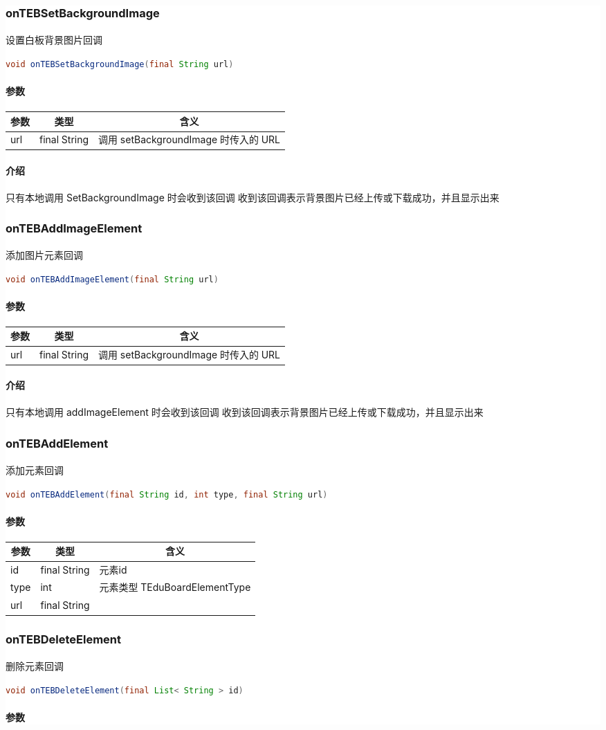 
### onTEBSetBackgroundImage
设置白板背景图片回调 
``` Java
void onTEBSetBackgroundImage(final String url)
```
#### 参数

| 参数 | 类型 | 含义 |
| --- | --- | --- |
| url | final String | 调用 setBackgroundImage 时传入的 URL |

#### 介绍
只有本地调用 SetBackgroundImage 时会收到该回调 收到该回调表示背景图片已经上传或下载成功，并且显示出来 


### onTEBAddImageElement
添加图片元素回调 
``` Java
void onTEBAddImageElement(final String url)
```
#### 参数

| 参数 | 类型 | 含义 |
| --- | --- | --- |
| url | final String | 调用 setBackgroundImage 时传入的 URL |

#### 介绍
只有本地调用 addImageElement 时会收到该回调 收到该回调表示背景图片已经上传或下载成功，并且显示出来 


### onTEBAddElement
添加元素回调 
``` Java
void onTEBAddElement(final String id, int type, final String url)
```
#### 参数

| 参数 | 类型 | 含义 |
| --- | --- | --- |
| id | final String | 元素id  |
| type | int | 元素类型 TEduBoardElementType  |
| url | final String |  |


### onTEBDeleteElement
删除元素回调 
``` Java
void onTEBDeleteElement(final List< String > id)
```
#### 参数

